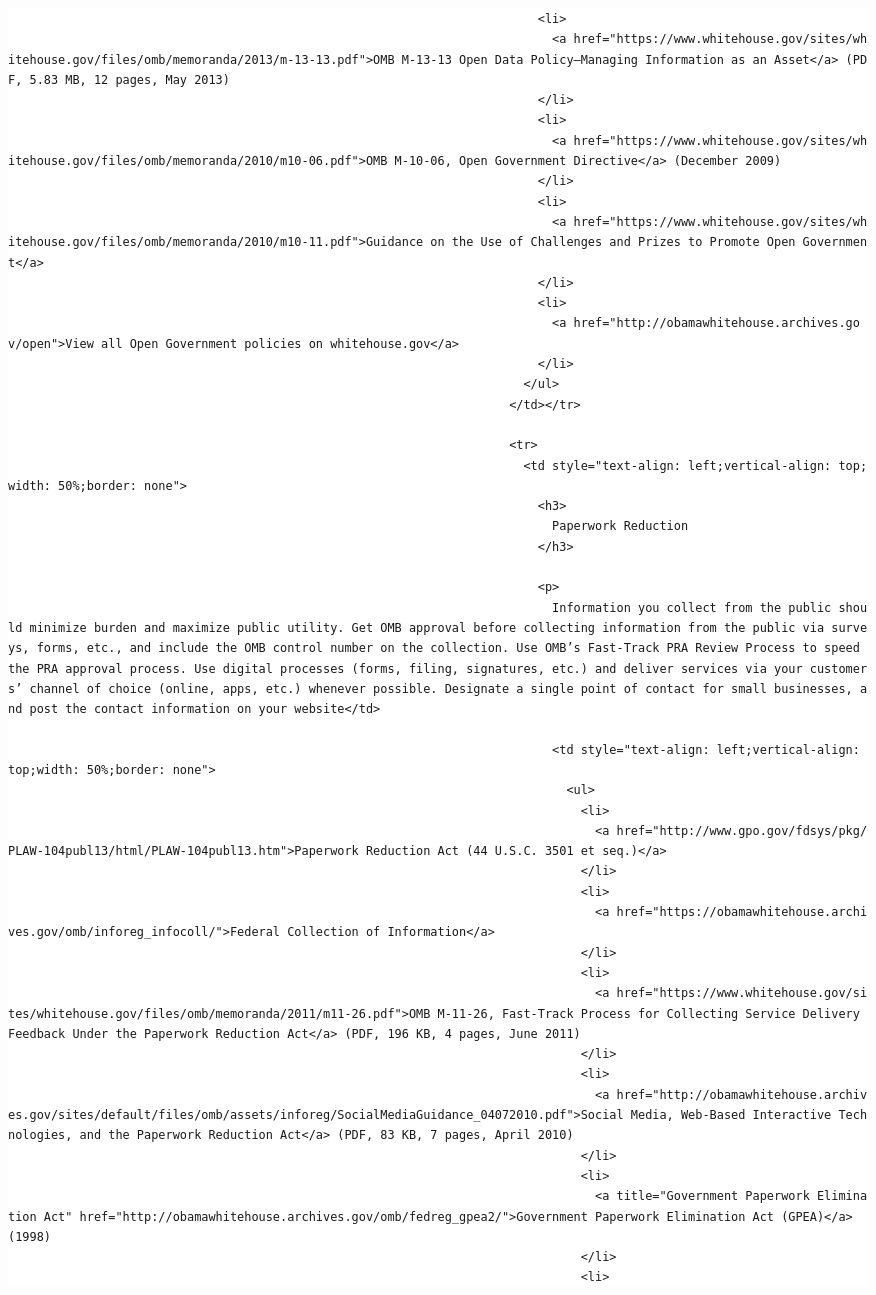                                                                               <li>
                                                                                <a href="https://www.whitehouse.gov/sites/whitehouse.gov/files/omb/memoranda/2013/m-13-13.pdf">OMB M-13-13 Open Data Policy—Managing Information as an Asset</a> (PDF, 5.83 MB, 12 pages, May 2013)
                                                                              </li>
                                                                              <li>
                                                                                <a href="https://www.whitehouse.gov/sites/whitehouse.gov/files/omb/memoranda/2010/m10-06.pdf">OMB M-10-06, Open Government Directive</a> (December 2009)
                                                                              </li>
                                                                              <li>
                                                                                <a href="https://www.whitehouse.gov/sites/whitehouse.gov/files/omb/memoranda/2010/m10-11.pdf">Guidance on the Use of Challenges and Prizes to Promote Open Government</a>
                                                                              </li>
                                                                              <li>
                                                                                <a href="http://obamawhitehouse.archives.gov/open">View all Open Government policies on whitehouse.gov</a>
                                                                              </li>
                                                                            </ul>
                                                                          </td></tr> 
                                                                          
                                                                          <tr>
                                                                            <td style="text-align: left;vertical-align: top;width: 50%;border: none">
                                                                              <h3>
                                                                                Paperwork Reduction
                                                                              </h3>
                                                                              
                                                                              <p>
                                                                                Information you collect from the public should minimize burden and maximize public utility. Get OMB approval before collecting information from the public via surveys, forms, etc., and include the OMB control number on the collection. Use OMB’s Fast-Track PRA Review Process to speed the PRA approval process. Use digital processes (forms, filing, signatures, etc.) and deliver services via your customers’ channel of choice (online, apps, etc.) whenever possible. Designate a single point of contact for small businesses, and post the contact information on your website</td> 
                                                                                
                                                                                <td style="text-align: left;vertical-align: top;width: 50%;border: none">
                                                                                  <ul>
                                                                                    <li>
                                                                                      <a href="http://www.gpo.gov/fdsys/pkg/PLAW-104publ13/html/PLAW-104publ13.htm">Paperwork Reduction Act (44 U.S.C. 3501 et seq.)</a>
                                                                                    </li>
                                                                                    <li>
                                                                                      <a href="https://obamawhitehouse.archives.gov/omb/inforeg_infocoll/">Federal Collection of Information</a>
                                                                                    </li>
                                                                                    <li>
                                                                                      <a href="https://www.whitehouse.gov/sites/whitehouse.gov/files/omb/memoranda/2011/m11-26.pdf">OMB M-11-26, Fast-Track Process for Collecting Service Delivery Feedback Under the Paperwork Reduction Act</a> (PDF, 196 KB, 4 pages, June 2011)
                                                                                    </li>
                                                                                    <li>
                                                                                      <a href="http://obamawhitehouse.archives.gov/sites/default/files/omb/assets/inforeg/SocialMediaGuidance_04072010.pdf">Social Media, Web-Based Interactive Technologies, and the Paperwork Reduction Act</a> (PDF, 83 KB, 7 pages, April 2010)
                                                                                    </li>
                                                                                    <li>
                                                                                      <a title="Government Paperwork Elimination Act" href="http://obamawhitehouse.archives.gov/omb/fedreg_gpea2/">Government Paperwork Elimination Act (GPEA)</a> (1998)
                                                                                    </li>
                                                                                    <li>